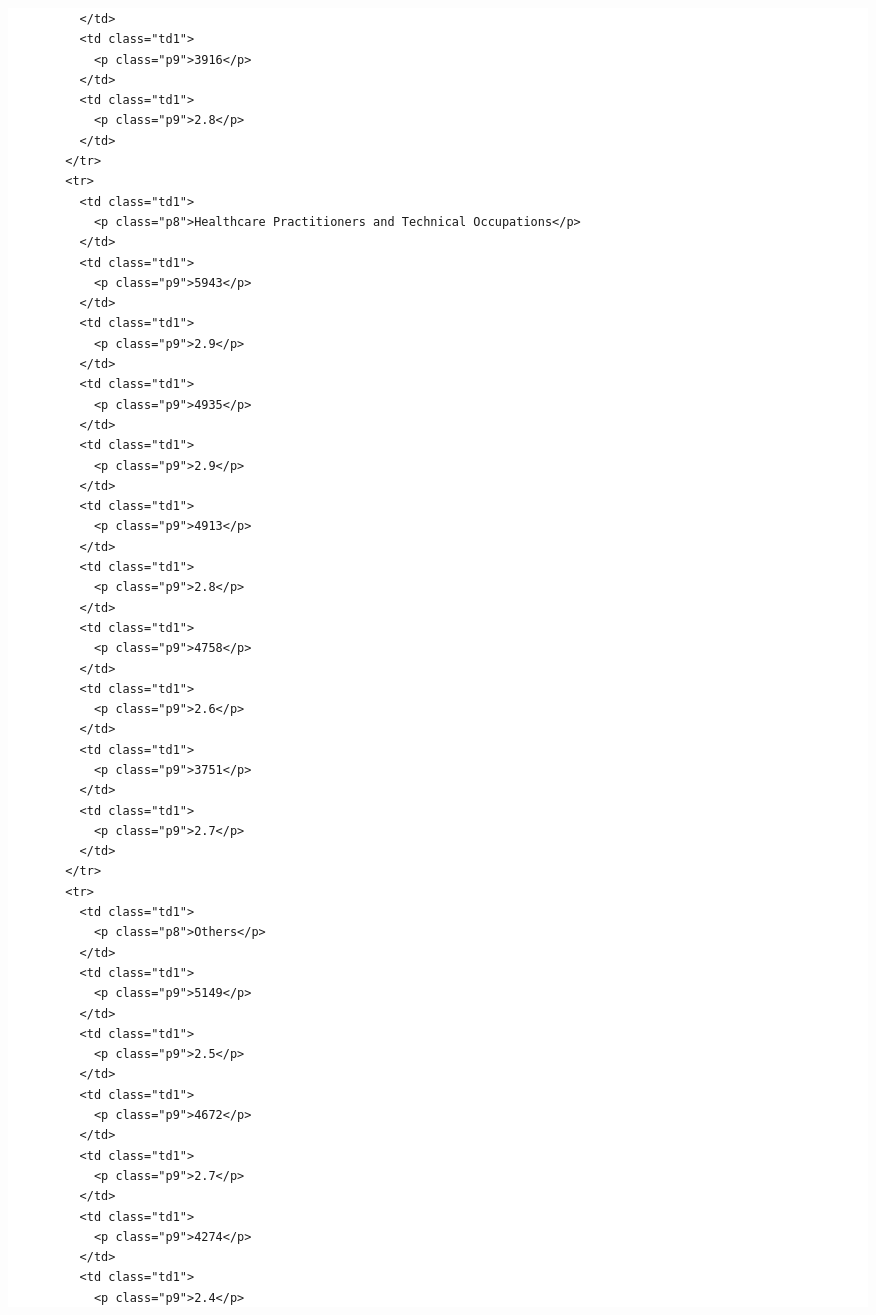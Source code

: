               </td>
              <td class="td1">
                <p class="p9">3916</p>
              </td>
              <td class="td1">
                <p class="p9">2.8</p>
              </td>
            </tr>
            <tr>
              <td class="td1">
                <p class="p8">Healthcare Practitioners and Technical Occupations</p>
              </td>
              <td class="td1">
                <p class="p9">5943</p>
              </td>
              <td class="td1">
                <p class="p9">2.9</p>
              </td>
              <td class="td1">
                <p class="p9">4935</p>
              </td>
              <td class="td1">
                <p class="p9">2.9</p>
              </td>
              <td class="td1">
                <p class="p9">4913</p>
              </td>
              <td class="td1">
                <p class="p9">2.8</p>
              </td>
              <td class="td1">
                <p class="p9">4758</p>
              </td>
              <td class="td1">
                <p class="p9">2.6</p>
              </td>
              <td class="td1">
                <p class="p9">3751</p>
              </td>
              <td class="td1">
                <p class="p9">2.7</p>
              </td>
            </tr>
            <tr>
              <td class="td1">
                <p class="p8">Others</p>
              </td>
              <td class="td1">
                <p class="p9">5149</p>
              </td>
              <td class="td1">
                <p class="p9">2.5</p>
              </td>
              <td class="td1">
                <p class="p9">4672</p>
              </td>
              <td class="td1">
                <p class="p9">2.7</p>
              </td>
              <td class="td1">
                <p class="p9">4274</p>
              </td>
              <td class="td1">
                <p class="p9">2.4</p>